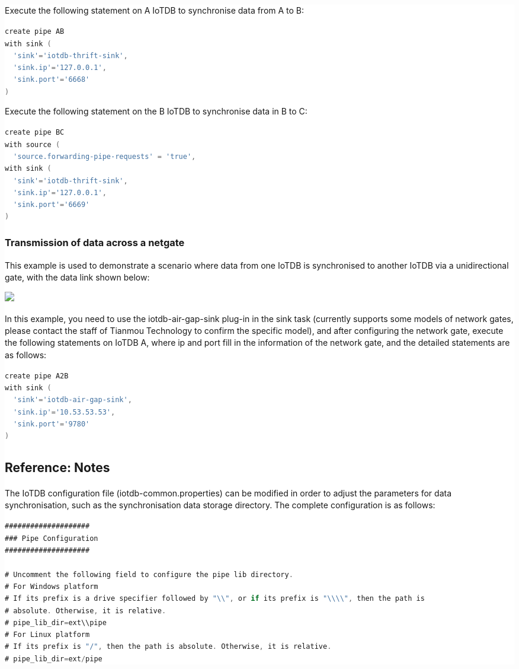 Execute the following statement on A IoTDB to synchronise data from A to B:

```Go
create pipe AB
with sink (
  'sink'='iotdb-thrift-sink',
  'sink.ip'='127.0.0.1',
  'sink.port'='6668'
)
```

Execute the following statement on the B IoTDB to synchronise data in B to C:

```Go
create pipe BC
with source (
  'source.forwarding-pipe-requests' = 'true',
with sink (
  'sink'='iotdb-thrift-sink',
  'sink.ip'='127.0.0.1',
  'sink.port'='6669'
)
```

### Transmission of data across a netgate

This example is used to demonstrate a scenario where data from one IoTDB is synchronised to another IoTDB via a unidirectional gate, with the data link shown below:

![](https://alioss.timecho.com/upload/pipe5.jpg)

In this example, you need to use the iotdb-air-gap-sink plug-in in the sink task (currently supports some models of network gates, please contact the staff of Tianmou Technology to confirm the specific model), and after configuring the network gate, execute the following statements on IoTDB A, where ip and port fill in the information of the network gate, and the detailed statements are as follows:

```Go
create pipe A2B
with sink (
  'sink'='iotdb-air-gap-sink',
  'sink.ip'='10.53.53.53',
  'sink.port'='9780'
)
```

## Reference: Notes

The IoTDB configuration file (iotdb-common.properties) can be modified in order to adjust the parameters for data synchronisation, such as the synchronisation data storage directory. The complete configuration is as follows:

```Go
####################
### Pipe Configuration
####################

# Uncomment the following field to configure the pipe lib directory.
# For Windows platform
# If its prefix is a drive specifier followed by "\\", or if its prefix is "\\\\", then the path is
# absolute. Otherwise, it is relative.
# pipe_lib_dir=ext\\pipe
# For Linux platform
# If its prefix is "/", then the path is absolute. Otherwise, it is relative.
# pipe_lib_dir=ext/pipe

```
